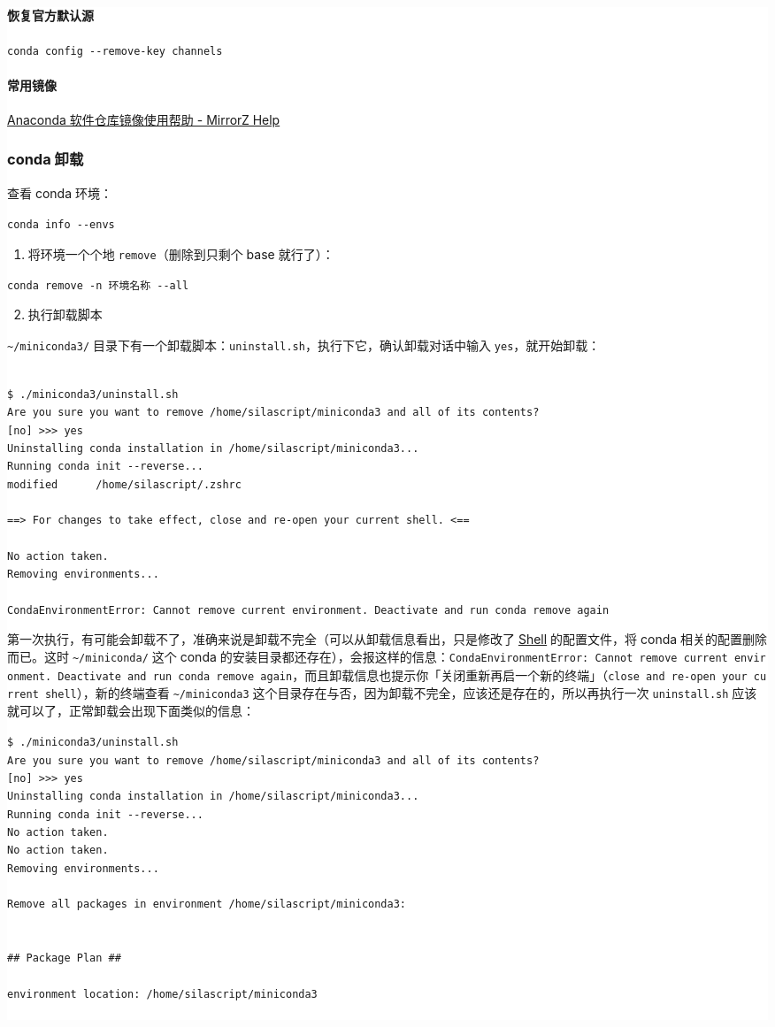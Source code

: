 #### 恢复官方默认源

```shell
conda config --remove-key channels
```

#### 常用镜像

[Anaconda 软件仓库镜像使用帮助 - MirrorZ Help](https://help.mirrors.cernet.edu.cn/anaconda/)

### <span id="conda_uninstall">conda 卸载</span>

查看 conda 环境：

```shell
conda info --envs
```

1. 将环境一个个地 `remove`（删除到只剩个 base 就行了）：

```shell
conda remove -n 环境名称 --all
```

2. 执行卸载脚本

`~/miniconda3/` 目录下有一个卸载脚本：`uninstall.sh`，执行下它，确认卸载对话中输入 `yes`，就开始卸载：

```shell

$ ./miniconda3/uninstall.sh 
Are you sure you want to remove /home/silascript/miniconda3 and all of its contents?
[no] >>> yes
Uninstalling conda installation in /home/silascript/miniconda3...
Running conda init --reverse...
modified      /home/silascript/.zshrc

==> For changes to take effect, close and re-open your current shell. <==

No action taken.
Removing environments...

CondaEnvironmentError: Cannot remove current environment. Deactivate and run conda remove again

```

第一次执行，有可能会卸载不了，准确来说是卸载不完全（可以从卸载信息看出，只是修改了 [Shell](../Linux/Shell/Shell_Note.md) 的配置文件，将 conda 相关的配置删除而已。这时 `~/miniconda/` 这个 conda 的安装目录都还存在），会报这样的信息：`CondaEnvironmentError: Cannot remove current environment. Deactivate and run conda remove again`，而且卸载信息也提示你「关闭重新再启一个新的终端」（`close and re-open your current shell`），新的终端查看 `~/miniconda3` 这个目录存在与否，因为卸载不完全，应该还是存在的，所以再执行一次 `uninstall.sh` 应该就可以了，正常卸载会出现下面类似的信息：

```shell
$ ./miniconda3/uninstall.sh
Are you sure you want to remove /home/silascript/miniconda3 and all of its contents?
[no] >>> yes
Uninstalling conda installation in /home/silascript/miniconda3...
Running conda init --reverse...
No action taken.
No action taken.
Removing environments...

Remove all packages in environment /home/silascript/miniconda3:


## Package Plan ##

environment location: /home/silascript/miniconda3


```